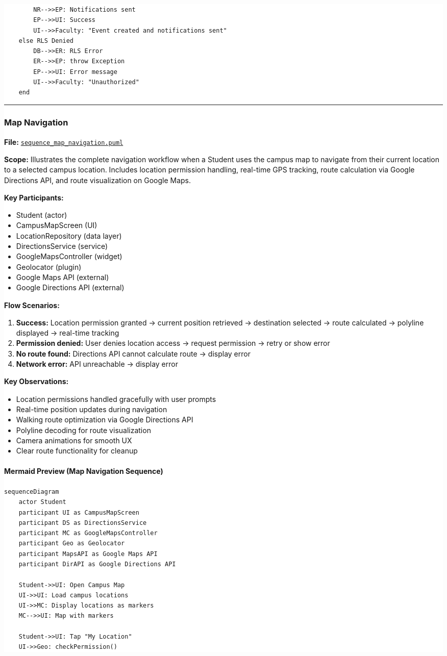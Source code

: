 ```mermaid
        NR-->>EP: Notifications sent
        EP-->>UI: Success
        UI-->>Faculty: "Event created and notifications sent"
    else RLS Denied
        DB-->>ER: RLS Error
        ER-->>EP: throw Exception
        EP-->>UI: Error message
        UI-->>Faculty: "Unauthorized"
    end
```

---

### Map Navigation

**File:** [`sequence_map_navigation.puml`](./sequence_map_navigation.puml)

**Scope:** Illustrates the complete navigation workflow when a Student uses the campus map to navigate from their current location to a selected campus location. Includes location permission handling, real-time GPS tracking, route calculation via Google Directions API, and route visualization on Google Maps.

**Key Participants:**
- Student (actor)
- CampusMapScreen (UI)
- LocationRepository (data layer)
- DirectionsService (service)
- GoogleMapsController (widget)
- Geolocator (plugin)
- Google Maps API (external)
- Google Directions API (external)

**Flow Scenarios:**
1. **Success:** Location permission granted → current position retrieved → destination selected → route calculated → polyline displayed → real-time tracking
2. **Permission denied:** User denies location access → request permission → retry or show error
3. **No route found:** Directions API cannot calculate route → display error
4. **Network error:** API unreachable → display error

**Key Observations:**
- Location permissions handled gracefully with user prompts
- Real-time position updates during navigation
- Walking route optimization via Google Directions API
- Polyline decoding for route visualization
- Camera animations for smooth UX
- Clear route functionality for cleanup

#### Mermaid Preview (Map Navigation Sequence)

```mermaid
sequenceDiagram
    actor Student
    participant UI as CampusMapScreen
    participant DS as DirectionsService
    participant MC as GoogleMapsController
    participant Geo as Geolocator
    participant MapsAPI as Google Maps API
    participant DirAPI as Google Directions API
    
    Student->>UI: Open Campus Map
    UI->>UI: Load campus locations
    UI->>MC: Display locations as markers
    MC-->>UI: Map with markers
    
    Student->>UI: Tap "My Location"
    UI->>Geo: checkPermission()
```